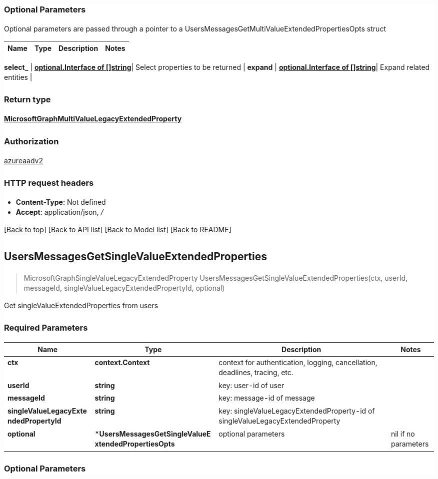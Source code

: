 ### Optional Parameters

Optional parameters are passed through a pointer to a UsersMessagesGetMultiValueExtendedPropertiesOpts struct


Name | Type | Description  | Notes
------------- | ------------- | ------------- | -------------



 **select_** | [**optional.Interface of []string**](string.md)| Select properties to be returned | 
 **expand** | [**optional.Interface of []string**](string.md)| Expand related entities | 

### Return type

[**MicrosoftGraphMultiValueLegacyExtendedProperty**](microsoft.graph.multiValueLegacyExtendedProperty.md)

### Authorization

[azureaadv2](../README.md#azureaadv2)

### HTTP request headers

- **Content-Type**: Not defined
- **Accept**: application/json, */*

[[Back to top]](#) [[Back to API list]](../README.md#documentation-for-api-endpoints)
[[Back to Model list]](../README.md#documentation-for-models)
[[Back to README]](../README.md)


## UsersMessagesGetSingleValueExtendedProperties

> MicrosoftGraphSingleValueLegacyExtendedProperty UsersMessagesGetSingleValueExtendedProperties(ctx, userId, messageId, singleValueLegacyExtendedPropertyId, optional)

Get singleValueExtendedProperties from users

### Required Parameters


Name | Type | Description  | Notes
------------- | ------------- | ------------- | -------------
**ctx** | **context.Context** | context for authentication, logging, cancellation, deadlines, tracing, etc.
**userId** | **string**| key: user-id of user | 
**messageId** | **string**| key: message-id of message | 
**singleValueLegacyExtendedPropertyId** | **string**| key: singleValueLegacyExtendedProperty-id of singleValueLegacyExtendedProperty | 
 **optional** | ***UsersMessagesGetSingleValueExtendedPropertiesOpts** | optional parameters | nil if no parameters

### Optional Parameters
